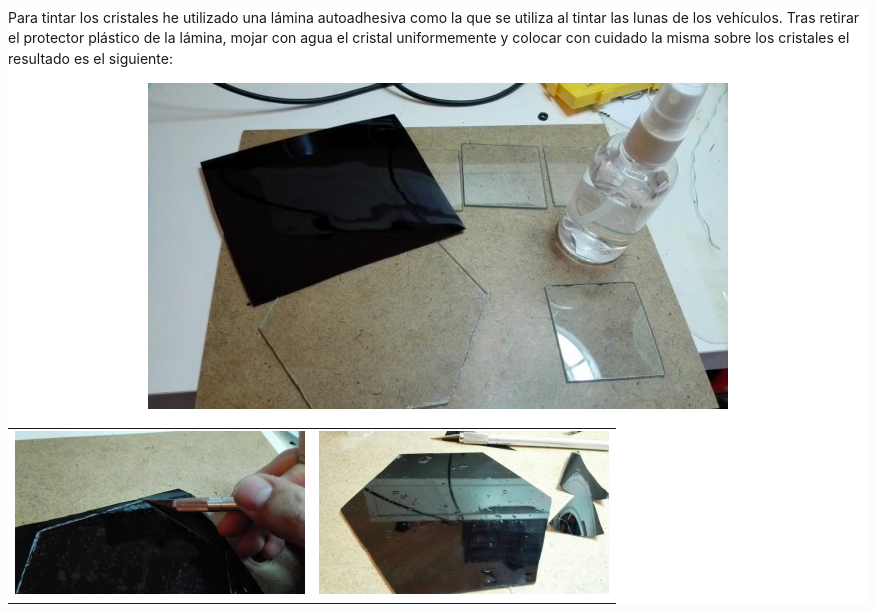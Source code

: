 Para tintar los cristales he utilizado una lámina autoadhesiva como la que se utiliza al tintar las lunas de los vehículos. Tras retirar el protector plástico de la lámina, mojar con agua el cristal uniformemente y colocar con cuidado la misma sobre los cristales el resultado es el siguiente:

<div style="text-align: center"><a href="/assets/2015-04-06-construyendo-un-zootropo-3d/glass_stk_1.jpg"><img src="/assets/2015-04-06-construyendo-un-zootropo-3d/glass_stk_1-580x326.jpg" alt="glass_stk_1" width="580" height="326" /></a></div>
<table>
<tbody>
<tr>
<td><div style="text-align: center"><a href="/assets/2015-04-06-construyendo-un-zootropo-3d/glass_stk_2.jpg"><img src="/assets/2015-04-06-construyendo-un-zootropo-3d/glass_stk_2-580x326.jpg" alt="glass_stk_2" width="290" height="163" /></a></div></td>
<td><div style="text-align: center"><a href="/assets/2015-04-06-construyendo-un-zootropo-3d/glass_stk_3.jpg"><img src="/assets/2015-04-06-construyendo-un-zootropo-3d/glass_stk_3-580x326.jpg" alt="glass_stk_3" width="290" height="163" /></a></div></td>
</tr>
</tbody>
</table>